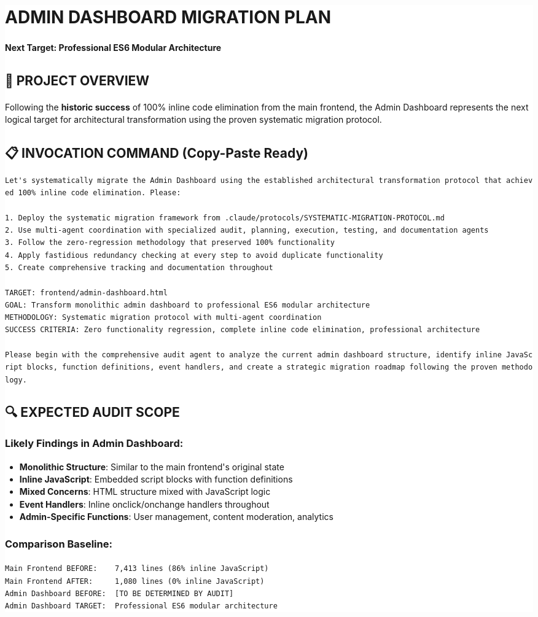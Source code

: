 # ADMIN DASHBOARD MIGRATION PLAN
**Next Target: Professional ES6 Modular Architecture**

## 🎯 PROJECT OVERVIEW

Following the **historic success** of 100% inline code elimination from the main frontend, the Admin Dashboard represents the next logical target for architectural transformation using the proven systematic migration protocol.

## 📋 INVOCATION COMMAND (Copy-Paste Ready)

```
Let's systematically migrate the Admin Dashboard using the established architectural transformation protocol that achieved 100% inline code elimination. Please:

1. Deploy the systematic migration framework from .claude/protocols/SYSTEMATIC-MIGRATION-PROTOCOL.md
2. Use multi-agent coordination with specialized audit, planning, execution, testing, and documentation agents
3. Follow the zero-regression methodology that preserved 100% functionality
4. Apply fastidious redundancy checking at every step to avoid duplicate functionality
5. Create comprehensive tracking and documentation throughout

TARGET: frontend/admin-dashboard.html
GOAL: Transform monolithic admin dashboard to professional ES6 modular architecture
METHODOLOGY: Systematic migration protocol with multi-agent coordination
SUCCESS CRITERIA: Zero functionality regression, complete inline code elimination, professional architecture

Please begin with the comprehensive audit agent to analyze the current admin dashboard structure, identify inline JavaScript blocks, function definitions, event handlers, and create a strategic migration roadmap following the proven methodology.
```

## 🔍 EXPECTED AUDIT SCOPE

### Likely Findings in Admin Dashboard:
- **Monolithic Structure**: Similar to the main frontend's original state
- **Inline JavaScript**: Embedded script blocks with function definitions
- **Mixed Concerns**: HTML structure mixed with JavaScript logic
- **Event Handlers**: Inline onclick/onchange handlers throughout
- **Admin-Specific Functions**: User management, content moderation, analytics

### Comparison Baseline:
```
Main Frontend BEFORE:    7,413 lines (86% inline JavaScript)
Main Frontend AFTER:     1,080 lines (0% inline JavaScript)
Admin Dashboard BEFORE:  [TO BE DETERMINED BY AUDIT]
Admin Dashboard TARGET:  Professional ES6 modular architecture
```
